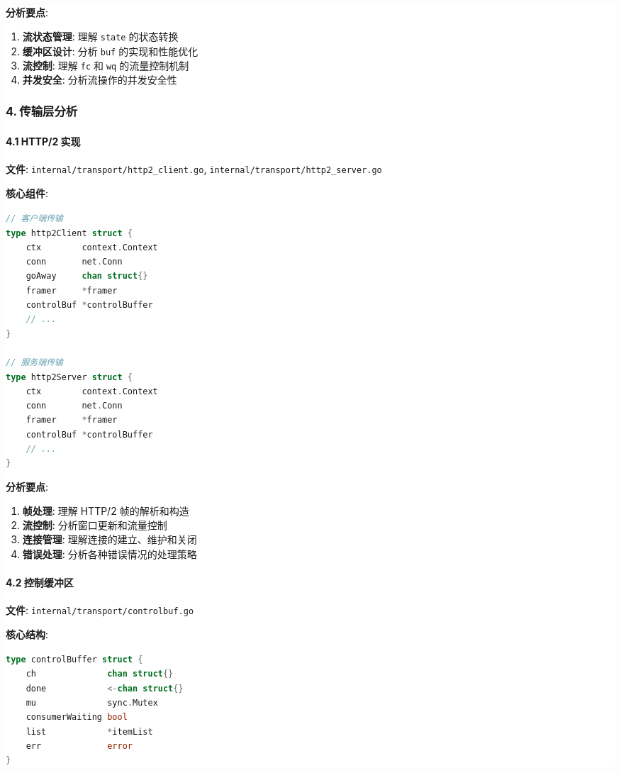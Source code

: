 **分析要点**:
1. **流状态管理**: 理解 `state` 的状态转换
2. **缓冲区设计**: 分析 `buf` 的实现和性能优化
3. **流控制**: 理解 `fc` 和 `wq` 的流量控制机制
4. **并发安全**: 分析流操作的并发安全性

### 4. 传输层分析

#### 4.1 HTTP/2 实现
**文件**: `internal/transport/http2_client.go`, `internal/transport/http2_server.go`

**核心组件**:
```go
// 客户端传输
type http2Client struct {
    ctx        context.Context
    conn       net.Conn
    goAway     chan struct{}
    framer     *framer
    controlBuf *controlBuffer
    // ...
}

// 服务端传输
type http2Server struct {
    ctx        context.Context
    conn       net.Conn
    framer     *framer
    controlBuf *controlBuffer
    // ...
}
```

**分析要点**:
1. **帧处理**: 理解 HTTP/2 帧的解析和构造
2. **流控制**: 分析窗口更新和流量控制
3. **连接管理**: 理解连接的建立、维护和关闭
4. **错误处理**: 分析各种错误情况的处理策略

#### 4.2 控制缓冲区
**文件**: `internal/transport/controlbuf.go`

**核心结构**:
```go
type controlBuffer struct {
    ch              chan struct{}
    done            <-chan struct{}
    mu              sync.Mutex
    consumerWaiting bool
    list            *itemList
    err             error
}
```
